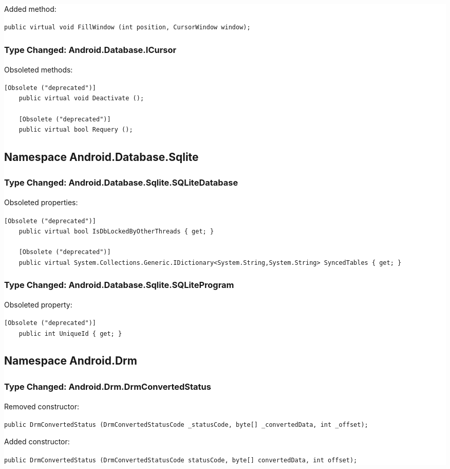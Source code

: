 Added method:

```
public virtual void FillWindow (int position, CursorWindow window);
```

### Type Changed: Android.Database.ICursor

Obsoleted methods:

```
[Obsolete ("deprecated")]
	public virtual void Deactivate ();

	[Obsolete ("deprecated")]
	public virtual bool Requery ();
```

## Namespace Android.Database.Sqlite

### Type Changed: Android.Database.Sqlite.SQLiteDatabase

Obsoleted properties:

```
[Obsolete ("deprecated")]
	public virtual bool IsDbLockedByOtherThreads { get; }

	[Obsolete ("deprecated")]
	public virtual System.Collections.Generic.IDictionary<System.String,System.String> SyncedTables { get; }
```

### Type Changed: Android.Database.Sqlite.SQLiteProgram

Obsoleted property:

```
[Obsolete ("deprecated")]
	public int UniqueId { get; }
```

## Namespace Android.Drm

### Type Changed: Android.Drm.DrmConvertedStatus

Removed constructor:

```
public DrmConvertedStatus (DrmConvertedStatusCode _statusCode, byte[] _convertedData, int _offset);
```

Added constructor:

```
public DrmConvertedStatus (DrmConvertedStatusCode statusCode, byte[] convertedData, int offset);
```
